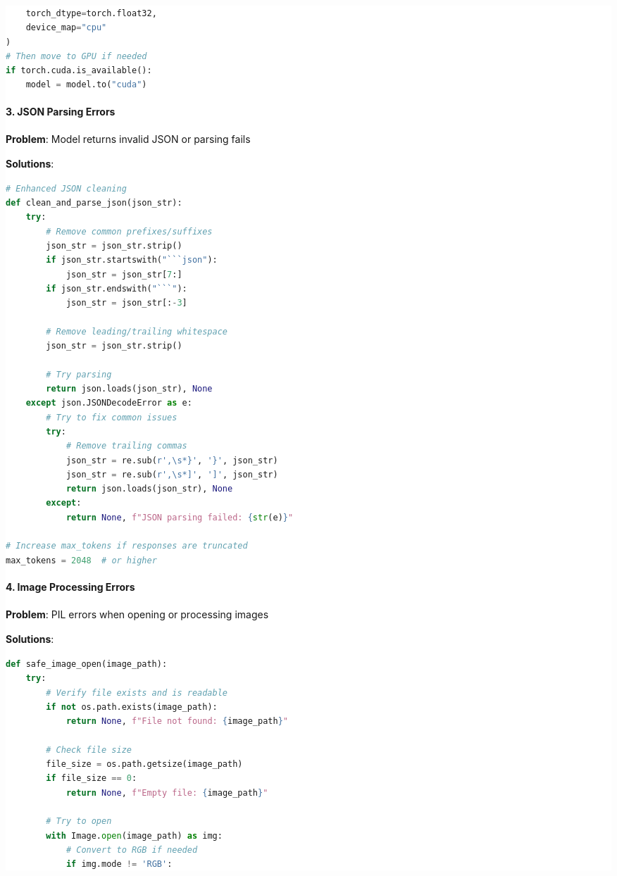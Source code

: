 ```python
    torch_dtype=torch.float32,
    device_map="cpu"
)
# Then move to GPU if needed
if torch.cuda.is_available():
    model = model.to("cuda")
```

#### 3. JSON Parsing Errors

**Problem**: Model returns invalid JSON or parsing fails

**Solutions**:

````python
# Enhanced JSON cleaning
def clean_and_parse_json(json_str):
    try:
        # Remove common prefixes/suffixes
        json_str = json_str.strip()
        if json_str.startswith("```json"):
            json_str = json_str[7:]
        if json_str.endswith("```"):
            json_str = json_str[:-3]

        # Remove leading/trailing whitespace
        json_str = json_str.strip()

        # Try parsing
        return json.loads(json_str), None
    except json.JSONDecodeError as e:
        # Try to fix common issues
        try:
            # Remove trailing commas
            json_str = re.sub(r',\s*}', '}', json_str)
            json_str = re.sub(r',\s*]', ']', json_str)
            return json.loads(json_str), None
        except:
            return None, f"JSON parsing failed: {str(e)}"

# Increase max_tokens if responses are truncated
max_tokens = 2048  # or higher
````

#### 4. Image Processing Errors

**Problem**: PIL errors when opening or processing images

**Solutions**:

```python
def safe_image_open(image_path):
    try:
        # Verify file exists and is readable
        if not os.path.exists(image_path):
            return None, f"File not found: {image_path}"

        # Check file size
        file_size = os.path.getsize(image_path)
        if file_size == 0:
            return None, f"Empty file: {image_path}"

        # Try to open
        with Image.open(image_path) as img:
            # Convert to RGB if needed
            if img.mode != 'RGB':
```